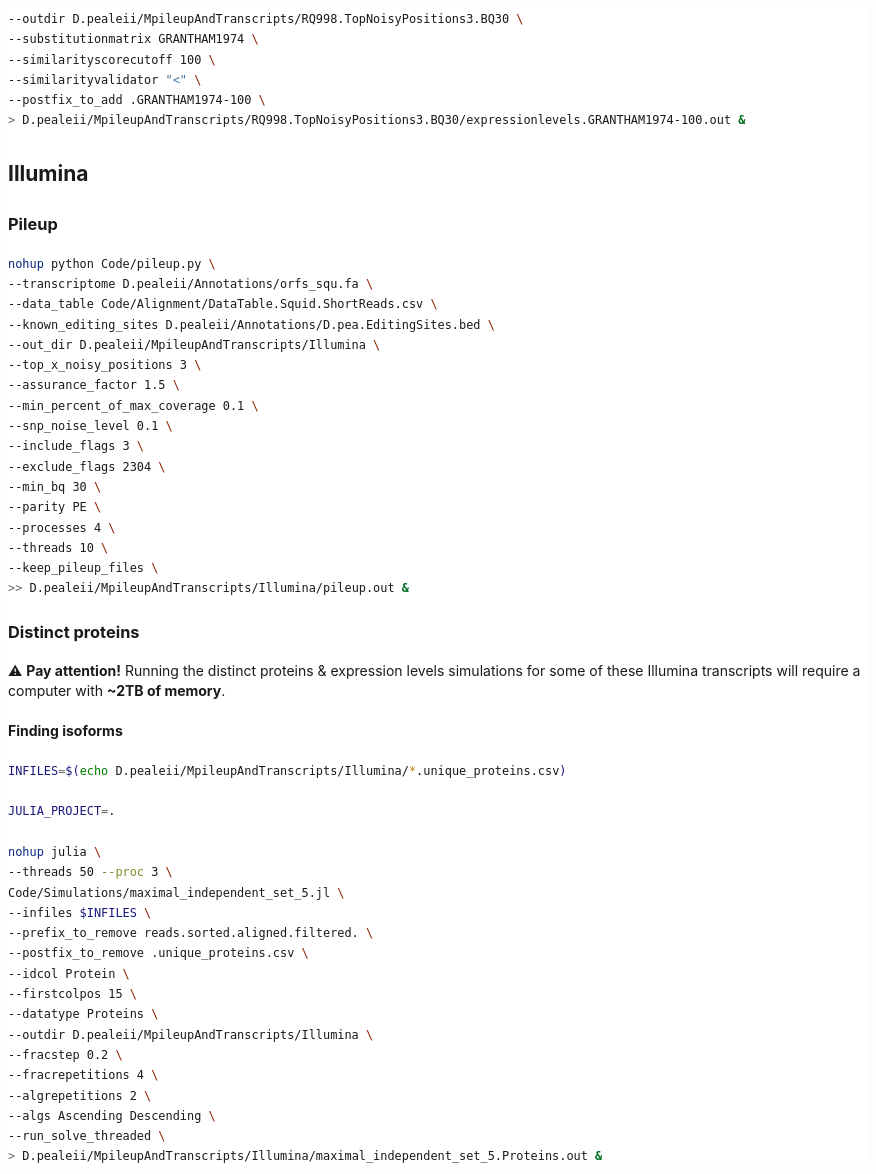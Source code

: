```bash
--outdir D.pealeii/MpileupAndTranscripts/RQ998.TopNoisyPositions3.BQ30 \
--substitutionmatrix GRANTHAM1974 \
--similarityscorecutoff 100 \
--similarityvalidator "<" \
--postfix_to_add .GRANTHAM1974-100 \
> D.pealeii/MpileupAndTranscripts/RQ998.TopNoisyPositions3.BQ30/expressionlevels.GRANTHAM1974-100.out &
```

## Illumina

### Pileup

```bash
nohup python Code/pileup.py \
--transcriptome D.pealeii/Annotations/orfs_squ.fa \
--data_table Code/Alignment/DataTable.Squid.ShortReads.csv \
--known_editing_sites D.pealeii/Annotations/D.pea.EditingSites.bed \
--out_dir D.pealeii/MpileupAndTranscripts/Illumina \
--top_x_noisy_positions 3 \
--assurance_factor 1.5 \
--min_percent_of_max_coverage 0.1 \
--snp_noise_level 0.1 \
--include_flags 3 \
--exclude_flags 2304 \
--min_bq 30 \
--parity PE \
--processes 4 \
--threads 10 \
--keep_pileup_files \
>> D.pealeii/MpileupAndTranscripts/Illumina/pileup.out &
```

### Distinct proteins

:warning: **Pay attention!** Running the distinct proteins & expression levels simulations for some of these Illumina transcripts will require a computer with **~2TB of memory**.

#### Finding isoforms

```bash
INFILES=$(echo D.pealeii/MpileupAndTranscripts/Illumina/*.unique_proteins.csv)

JULIA_PROJECT=.

nohup julia \
--threads 50 --proc 3 \
Code/Simulations/maximal_independent_set_5.jl \
--infiles $INFILES \
--prefix_to_remove reads.sorted.aligned.filtered. \
--postfix_to_remove .unique_proteins.csv \
--idcol Protein \
--firstcolpos 15 \
--datatype Proteins \
--outdir D.pealeii/MpileupAndTranscripts/Illumina \
--fracstep 0.2 \
--fracrepetitions 4 \
--algrepetitions 2 \
--algs Ascending Descending \
--run_solve_threaded \
> D.pealeii/MpileupAndTranscripts/Illumina/maximal_independent_set_5.Proteins.out &
```

